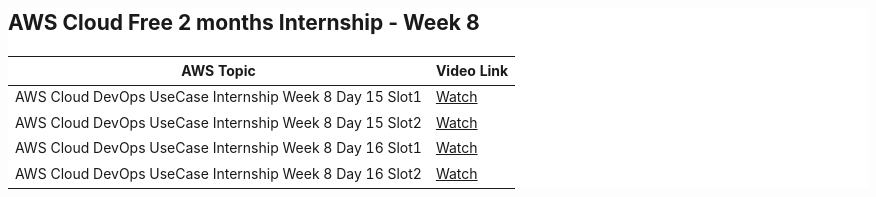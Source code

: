 ## AWS Cloud Free 2 months Internship - Week 8

| AWS Topic | Video Link |
|---------|------------|
| AWS Cloud DevOps UseCase Internship Week 8 Day 15 Slot1 | [Watch](https://youtu.be/dy1W4VQuDEI) |
| AWS Cloud DevOps UseCase Internship Week 8 Day 15 Slot2 | [Watch](https://youtu.be/sZtKLSAIw28) |
| AWS Cloud DevOps UseCase Internship Week 8 Day 16 Slot1 | [Watch](https://youtu.be/ZHuvfk6VOZs) |
| AWS Cloud DevOps UseCase Internship Week 8 Day 16 Slot2 | [Watch](https://youtu.be/KlVfpKrFChM) |

</div>
